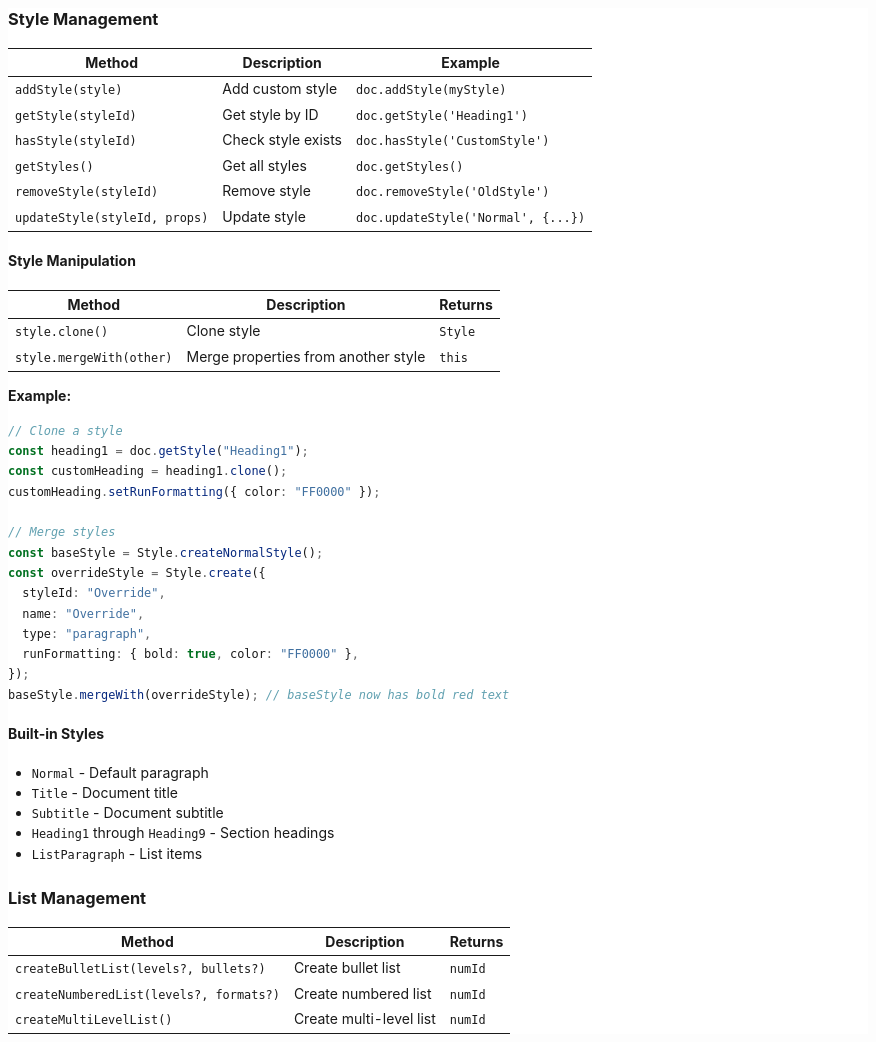 ### Style Management

| Method                        | Description        | Example                            |
| ----------------------------- | ------------------ | ---------------------------------- |
| `addStyle(style)`             | Add custom style   | `doc.addStyle(myStyle)`            |
| `getStyle(styleId)`           | Get style by ID    | `doc.getStyle('Heading1')`         |
| `hasStyle(styleId)`           | Check style exists | `doc.hasStyle('CustomStyle')`      |
| `getStyles()`                 | Get all styles     | `doc.getStyles()`                  |
| `removeStyle(styleId)`        | Remove style       | `doc.removeStyle('OldStyle')`      |
| `updateStyle(styleId, props)` | Update style       | `doc.updateStyle('Normal', {...})` |

#### Style Manipulation

| Method                   | Description                         | Returns |
| ------------------------ | ----------------------------------- | ------- |
| `style.clone()`          | Clone style                         | `Style` |
| `style.mergeWith(other)` | Merge properties from another style | `this`  |

**Example:**

```typescript
// Clone a style
const heading1 = doc.getStyle("Heading1");
const customHeading = heading1.clone();
customHeading.setRunFormatting({ color: "FF0000" });

// Merge styles
const baseStyle = Style.createNormalStyle();
const overrideStyle = Style.create({
  styleId: "Override",
  name: "Override",
  type: "paragraph",
  runFormatting: { bold: true, color: "FF0000" },
});
baseStyle.mergeWith(overrideStyle); // baseStyle now has bold red text
```

#### Built-in Styles

- `Normal` - Default paragraph
- `Title` - Document title
- `Subtitle` - Document subtitle
- `Heading1` through `Heading9` - Section headings
- `ListParagraph` - List items

### List Management

| Method                                  | Description             | Returns |
| --------------------------------------- | ----------------------- | ------- |
| `createBulletList(levels?, bullets?)`   | Create bullet list      | `numId` |
| `createNumberedList(levels?, formats?)` | Create numbered list    | `numId` |
| `createMultiLevelList()`                | Create multi-level list | `numId` |
